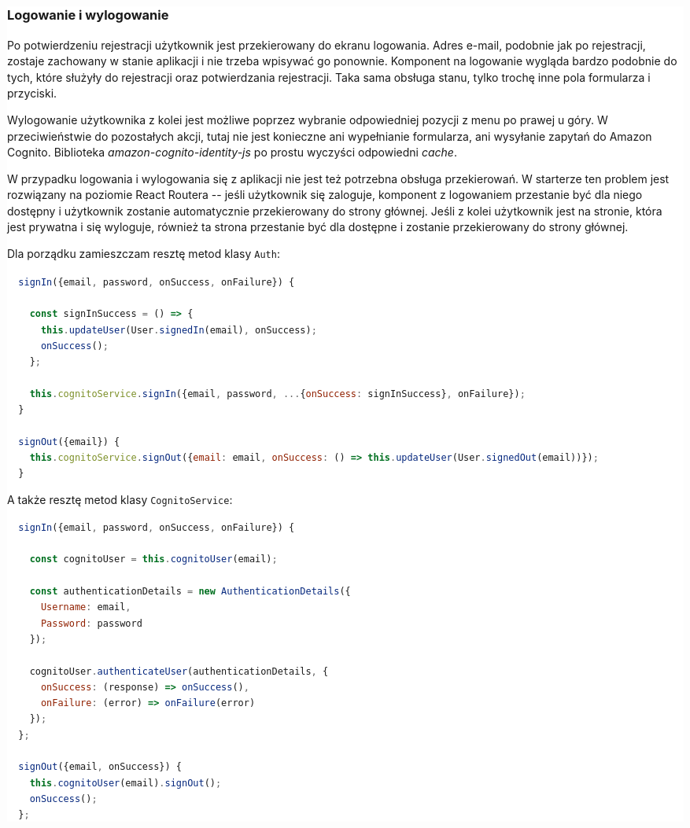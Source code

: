 

### Logowanie i wylogowanie

Po potwierdzeniu rejestracji użytkownik jest przekierowany do ekranu logowania.
Adres e-mail, podobnie jak po rejestracji, zostaje zachowany w stanie aplikacji i nie trzeba wpisywać go ponownie.
Komponent na logowanie wygląda bardzo podobnie do tych, które służyły do rejestracji oraz potwierdzania rejestracji.
Taka sama obsługa stanu, tylko trochę inne pola formularza i przyciski.

Wylogowanie użytkownika z kolei jest możliwe poprzez wybranie odpowiedniej pozycji z menu po prawej u góry.
W przeciwieństwie do pozostałych akcji, tutaj nie jest konieczne ani wypełnianie formularza, ani wysyłanie zapytań do Amazon Cognito.
Biblioteka _amazon-cognito-identity-js_ po prostu wyczyści odpowiedni _cache_.

W przypadku logowania i wylogowania się z aplikacji nie jest też potrzebna obsługa przekierowań.
W starterze ten problem jest rozwiązany na poziomie React Routera -- jeśli użytkownik się zaloguje, komponent z logowaniem przestanie być dla niego dostępny i użytkownik zostanie automatycznie przekierowany do strony głównej.
Jeśli z kolei użytkownik jest na stronie, która jest prywatna i się wyloguje, również ta strona przestanie być dla dostępne i zostanie przekierowany do strony głównej.

Dla porządku zamieszczam resztę metod klasy `Auth`:

```javascript
  signIn({email, password, onSuccess, onFailure}) {

    const signInSuccess = () => {
      this.updateUser(User.signedIn(email), onSuccess);
      onSuccess();
    };

    this.cognitoService.signIn({email, password, ...{onSuccess: signInSuccess}, onFailure});
  }

  signOut({email}) {
    this.cognitoService.signOut({email: email, onSuccess: () => this.updateUser(User.signedOut(email))});
  }
```

A także resztę metod klasy `CognitoService`:

```javascript
  signIn({email, password, onSuccess, onFailure}) {

    const cognitoUser = this.cognitoUser(email);

    const authenticationDetails = new AuthenticationDetails({
      Username: email,
      Password: password
    });

    cognitoUser.authenticateUser(authenticationDetails, {
      onSuccess: (response) => onSuccess(),
      onFailure: (error) => onFailure(error)
    });
  };

  signOut({email, onSuccess}) {
    this.cognitoUser(email).signOut();
    onSuccess();
  };
```
